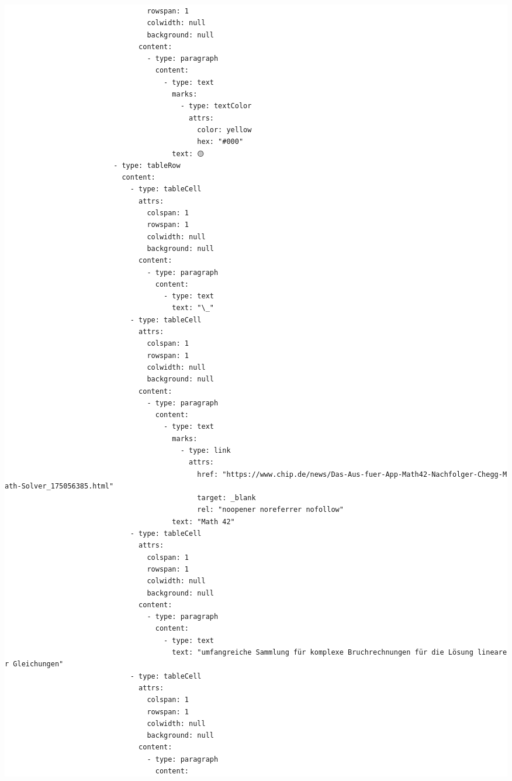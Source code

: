                                       rowspan: 1
                                      colwidth: null
                                      background: null
                                    content:
                                      - type: paragraph
                                        content:
                                          - type: text
                                            marks:
                                              - type: textColor
                                                attrs:
                                                  color: yellow
                                                  hex: "#000"
                                            text: 🟡
                              - type: tableRow
                                content:
                                  - type: tableCell
                                    attrs:
                                      colspan: 1
                                      rowspan: 1
                                      colwidth: null
                                      background: null
                                    content:
                                      - type: paragraph
                                        content:
                                          - type: text
                                            text: "\_"
                                  - type: tableCell
                                    attrs:
                                      colspan: 1
                                      rowspan: 1
                                      colwidth: null
                                      background: null
                                    content:
                                      - type: paragraph
                                        content:
                                          - type: text
                                            marks:
                                              - type: link
                                                attrs:
                                                  href: "https://www.chip.de/news/Das-Aus-fuer-App-Math42-Nachfolger-Chegg-Math-Solver_175056385.html"
                                                  target: _blank
                                                  rel: "noopener noreferrer nofollow"
                                            text: "Math 42"
                                  - type: tableCell
                                    attrs:
                                      colspan: 1
                                      rowspan: 1
                                      colwidth: null
                                      background: null
                                    content:
                                      - type: paragraph
                                        content:
                                          - type: text
                                            text: "umfangreiche Sammlung für komplexe Bruchrechnungen für die Lösung linearer Gleichungen"
                                  - type: tableCell
                                    attrs:
                                      colspan: 1
                                      rowspan: 1
                                      colwidth: null
                                      background: null
                                    content:
                                      - type: paragraph
                                        content: